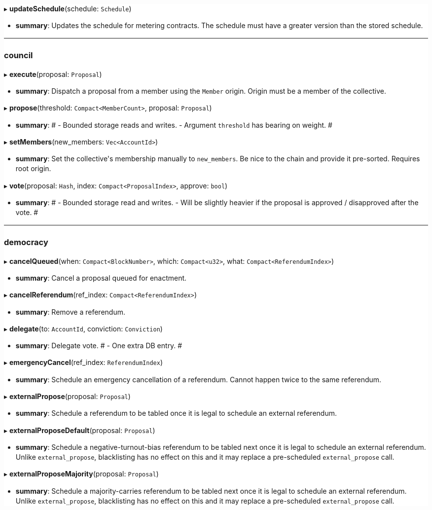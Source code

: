 ▸ **updateSchedule**(schedule: `Schedule`)
- **summary**:   Updates the schedule for metering contracts.   The schedule must have a greater version than the stored schedule.

___


### council

▸ **execute**(proposal: `Proposal`)
- **summary**:   Dispatch a proposal from a member using the `Member` origin.   Origin must be a member of the collective.

▸ **propose**(threshold: `Compact<MemberCount>`, proposal: `Proposal`)
- **summary**:   # <weight>  - Bounded storage reads and writes.  - Argument `threshold` has bearing on weight.  # </weight>

▸ **setMembers**(new_members: `Vec<AccountId>`)
- **summary**:   Set the collective's membership manually to `new_members`. Be nice to the chain and  provide it pre-sorted.   Requires root origin.

▸ **vote**(proposal: `Hash`, index: `Compact<ProposalIndex>`, approve: `bool`)
- **summary**:   # <weight>  - Bounded storage read and writes.  - Will be slightly heavier if the proposal is approved / disapproved after the vote.  # </weight>

___


### democracy

▸ **cancelQueued**(when: `Compact<BlockNumber>`, which: `Compact<u32>`, what: `Compact<ReferendumIndex>`)
- **summary**:   Cancel a proposal queued for enactment.

▸ **cancelReferendum**(ref_index: `Compact<ReferendumIndex>`)
- **summary**:   Remove a referendum.

▸ **delegate**(to: `AccountId`, conviction: `Conviction`)
- **summary**:   Delegate vote.   # <weight>  - One extra DB entry.  # </weight>

▸ **emergencyCancel**(ref_index: `ReferendumIndex`)
- **summary**:   Schedule an emergency cancellation of a referendum. Cannot happen twice to the same  referendum.

▸ **externalPropose**(proposal: `Proposal`)
- **summary**:   Schedule a referendum to be tabled once it is legal to schedule an external  referendum.

▸ **externalProposeDefault**(proposal: `Proposal`)
- **summary**:   Schedule a negative-turnout-bias referendum to be tabled next once it is legal to  schedule an external referendum.   Unlike `external_propose`, blacklisting has no effect on this and it may replace a  pre-scheduled `external_propose` call.

▸ **externalProposeMajority**(proposal: `Proposal`)
- **summary**:   Schedule a majority-carries referendum to be tabled next once it is legal to schedule  an external referendum.   Unlike `external_propose`, blacklisting has no effect on this and it may replace a  pre-scheduled `external_propose` call.
